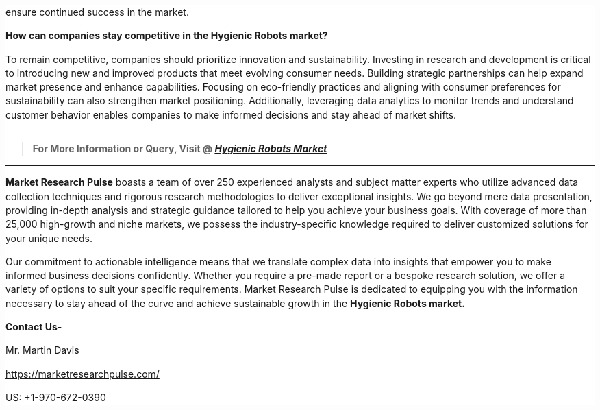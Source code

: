 ensure continued success in the market.</p><p><strong>How can companies stay competitive in the Hygienic Robots market?</strong></p><p>To remain competitive, companies should prioritize innovation and sustainability. Investing in research and development is critical to introducing new and improved products that meet evolving consumer needs. Building strategic partnerships can help expand market presence and enhance capabilities. Focusing on eco-friendly practices and aligning with consumer preferences for sustainability can also strengthen market positioning. Additionally, leveraging data analytics to monitor trends and understand customer behavior enables companies to make informed decisions and stay ahead of market shifts.</p><hr /><blockquote><p><strong>For More Information or Query, Visit @&nbsp;<em><a href="https://marketresearchpulse.com/report/32237/hygienic-robots-market?utm_source=Linkedin&utm_medium=025">Hygienic Robots Market</a></em></strong></p></blockquote><hr /><p><strong>Market Research Pulse</strong> boasts a team of over 250 experienced analysts and subject matter experts who utilize advanced data collection techniques and rigorous research methodologies to deliver exceptional insights. We go beyond mere data presentation, providing in-depth analysis and strategic guidance tailored to help you achieve your business goals. With coverage of more than 25,000 high-growth and niche markets, we possess the industry-specific knowledge required to deliver customized solutions for your unique needs.</p><p>Our commitment to actionable intelligence means that we translate complex data into insights that empower you to make informed business decisions confidently. Whether you require a pre-made report or a bespoke research solution, we offer a variety of options to suit your specific requirements. Market Research Pulse is dedicated to equipping you with the information necessary to stay ahead of the curve and achieve sustainable growth in the <strong>Hygienic Robots market.</strong></p><p><strong>Contact Us-</strong></p><p>Mr. Martin Davis</p><p>https://marketresearchpulse.com/</p><p>US: +1-970-672-0390</p>